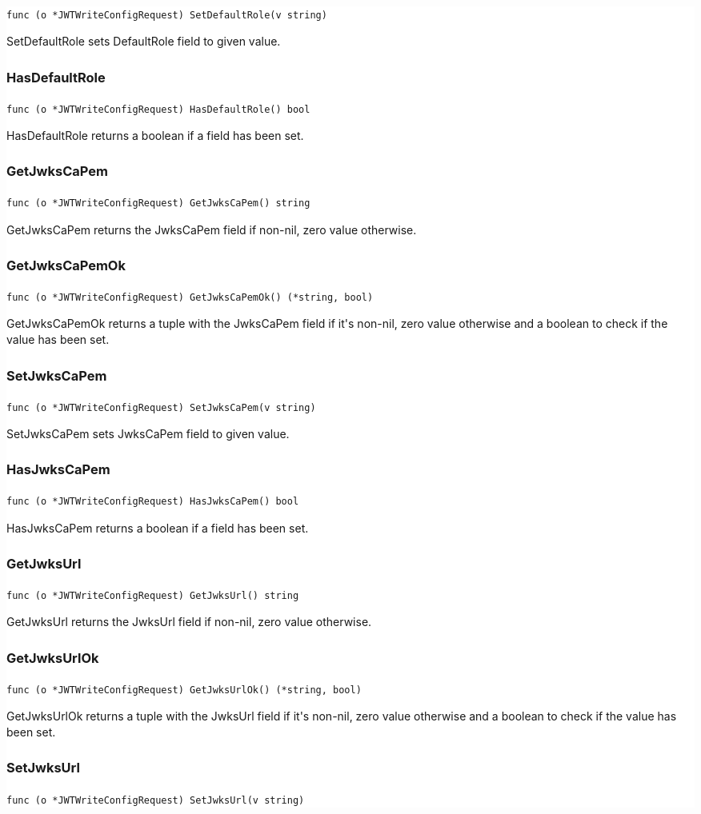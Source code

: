`func (o *JWTWriteConfigRequest) SetDefaultRole(v string)`

SetDefaultRole sets DefaultRole field to given value.


### HasDefaultRole

`func (o *JWTWriteConfigRequest) HasDefaultRole() bool`

HasDefaultRole returns a boolean if a field has been set.




### GetJwksCaPem

`func (o *JWTWriteConfigRequest) GetJwksCaPem() string`

GetJwksCaPem returns the JwksCaPem field if non-nil, zero value otherwise.

### GetJwksCaPemOk

`func (o *JWTWriteConfigRequest) GetJwksCaPemOk() (*string, bool)`

GetJwksCaPemOk returns a tuple with the JwksCaPem field if it's non-nil, zero value otherwise
and a boolean to check if the value has been set.

### SetJwksCaPem

`func (o *JWTWriteConfigRequest) SetJwksCaPem(v string)`

SetJwksCaPem sets JwksCaPem field to given value.


### HasJwksCaPem

`func (o *JWTWriteConfigRequest) HasJwksCaPem() bool`

HasJwksCaPem returns a boolean if a field has been set.




### GetJwksUrl

`func (o *JWTWriteConfigRequest) GetJwksUrl() string`

GetJwksUrl returns the JwksUrl field if non-nil, zero value otherwise.

### GetJwksUrlOk

`func (o *JWTWriteConfigRequest) GetJwksUrlOk() (*string, bool)`

GetJwksUrlOk returns a tuple with the JwksUrl field if it's non-nil, zero value otherwise
and a boolean to check if the value has been set.

### SetJwksUrl

`func (o *JWTWriteConfigRequest) SetJwksUrl(v string)`
